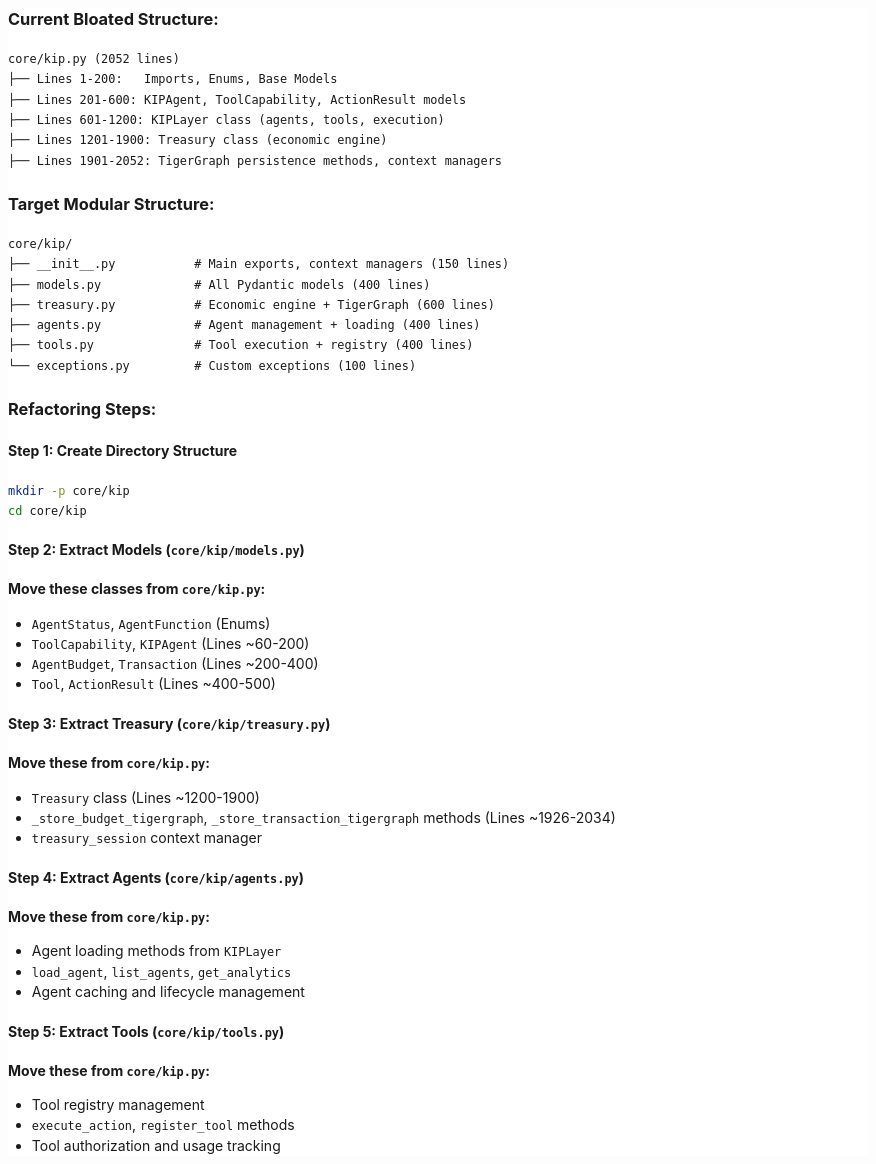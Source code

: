 ### **Current Bloated Structure:**
```
core/kip.py (2052 lines)
├── Lines 1-200:   Imports, Enums, Base Models
├── Lines 201-600: KIPAgent, ToolCapability, ActionResult models  
├── Lines 601-1200: KIPLayer class (agents, tools, execution)
├── Lines 1201-1900: Treasury class (economic engine)
├── Lines 1901-2052: TigerGraph persistence methods, context managers
```

### **Target Modular Structure:**
```
core/kip/
├── __init__.py           # Main exports, context managers (150 lines)
├── models.py             # All Pydantic models (400 lines)
├── treasury.py           # Economic engine + TigerGraph (600 lines)  
├── agents.py             # Agent management + loading (400 lines)
├── tools.py              # Tool execution + registry (400 lines)
└── exceptions.py         # Custom exceptions (100 lines)
```

### **Refactoring Steps:**

#### **Step 1: Create Directory Structure**
```bash
mkdir -p core/kip
cd core/kip
```

#### **Step 2: Extract Models (`core/kip/models.py`)**
**Move these classes from `core/kip.py`:**
- `AgentStatus`, `AgentFunction` (Enums)
- `ToolCapability`, `KIPAgent` (Lines ~60-200)
- `AgentBudget`, `Transaction` (Lines ~200-400) 
- `Tool`, `ActionResult` (Lines ~400-500)

#### **Step 3: Extract Treasury (`core/kip/treasury.py`)**
**Move these from `core/kip.py`:**
- `Treasury` class (Lines ~1200-1900)
- `_store_budget_tigergraph`, `_store_transaction_tigergraph` methods (Lines ~1926-2034)
- `treasury_session` context manager

#### **Step 4: Extract Agents (`core/kip/agents.py`)**
**Move these from `core/kip.py`:**
- Agent loading methods from `KIPLayer`
- `load_agent`, `list_agents`, `get_analytics`
- Agent caching and lifecycle management

#### **Step 5: Extract Tools (`core/kip/tools.py`)**
**Move these from `core/kip.py`:**
- Tool registry management
- `execute_action`, `register_tool` methods
- Tool authorization and usage tracking

